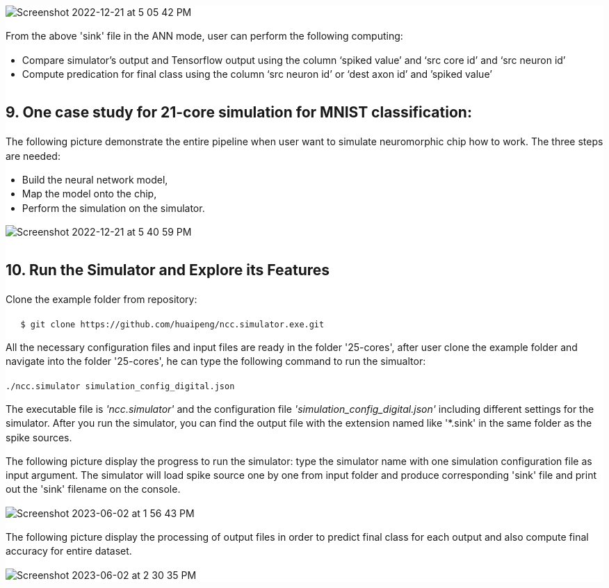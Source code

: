 <img width="539" alt="Screenshot 2022-12-21 at 5 05 42 PM" src="https://user-images.githubusercontent.com/42291598/102762249-fe9eed00-43b2-11eb-826c-3aa5a691e33f.png">

From the above 'sink' file in the ANN mode, user can perform the following computing:

- Compare simulator’s output and Tensorflow output using the column ‘spiked value’ and ‘src core id’ and ‘src neuron id’
- Compute predication for final class using the column ‘src neuron id’ or ‘dest axon id’ and ’spiked value’

## 9. **One case study for 21-core simulation for MNIST classification:**

The following picture demonstrate the entire pipeline when user want to simulate neuromorphic chip how to work. The three steps are needed: 

- Build the neural network model,
- Map the model onto the chip, 
- Perform the simulation on the simulator.

<img width="792" alt="Screenshot 2022-12-21 at 5 40 59 PM" src="https://user-images.githubusercontent.com/42291598/102763241-5d189b00-43b4-11eb-9049-af4944ea54d0.png">

## 10. Run the Simulator and Explore its Features

Clone the example folder from repository:

       $ git clone https://github.com/huaipeng/ncc.simulator.exe.git
       
All the necessary configuration files and input files are ready in the folder '25-cores', after user clone the example folder and navigate into the folder '25-cores', he can type the following command to run the simualtor:
~~~~
./ncc.simulator simulation_config_digital.json
~~~~

The executable file is *'ncc.simulator'* and the configuration file *'simulation_config_digital.json'* including different settings for the simulator. After you run the simulator, you can find the output file with the extension named like '*.sink' in the same folder as the spike sources.

The following picture display the progress to run the simulator: type the simulator name with one simulation configuration file as input argument. The simulator will load spike source one by one from input folder and produce corresponding 'sink' file and print out the 'sink' filename on the console.

<img width="935" alt="Screenshot 2023-06-02 at 1 56 43 PM" src="https://user-images.githubusercontent.com/42291598/120434561-3624b300-c3af-11eb-8470-8285b1024a9f.png">

The following picture display the processing of output files in order to predict final class for each output and also compute final accuracy for entire dataset.

<img width="732" alt="Screenshot 2023-06-02 at 2 30 35 PM" src="https://user-images.githubusercontent.com/42291598/120434570-391fa380-c3af-11eb-833c-fa98c5656b26.png">

